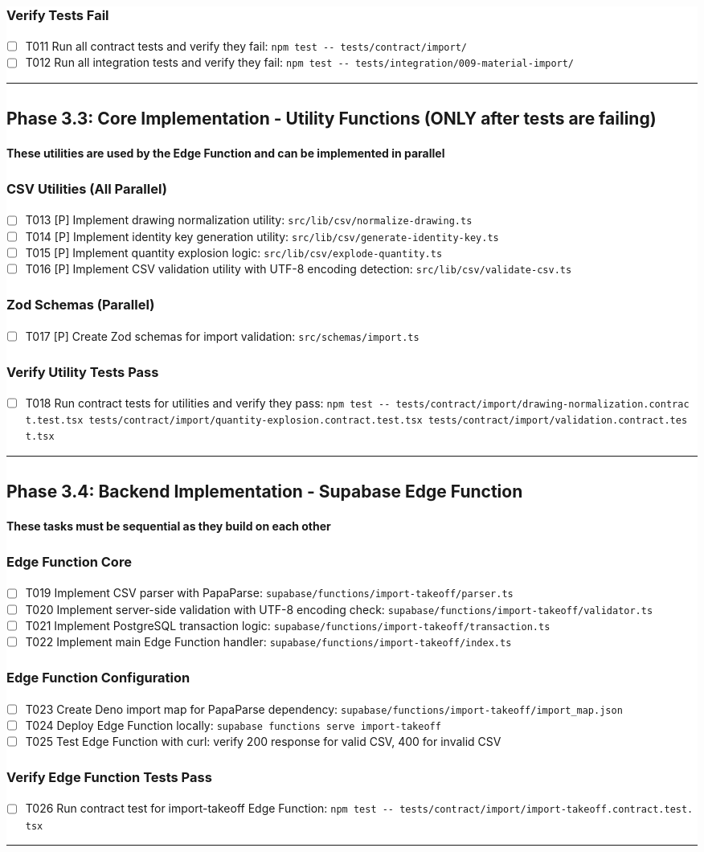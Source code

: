 ### Verify Tests Fail
- [ ] T011 Run all contract tests and verify they fail: `npm test -- tests/contract/import/`
- [ ] T012 Run all integration tests and verify they fail: `npm test -- tests/integration/009-material-import/`

---

## Phase 3.3: Core Implementation - Utility Functions (ONLY after tests are failing)

**These utilities are used by the Edge Function and can be implemented in parallel**

### CSV Utilities (All Parallel)
- [ ] T013 [P] Implement drawing normalization utility: `src/lib/csv/normalize-drawing.ts`
- [ ] T014 [P] Implement identity key generation utility: `src/lib/csv/generate-identity-key.ts`
- [ ] T015 [P] Implement quantity explosion logic: `src/lib/csv/explode-quantity.ts`
- [ ] T016 [P] Implement CSV validation utility with UTF-8 encoding detection: `src/lib/csv/validate-csv.ts`

### Zod Schemas (Parallel)
- [ ] T017 [P] Create Zod schemas for import validation: `src/schemas/import.ts`

### Verify Utility Tests Pass
- [ ] T018 Run contract tests for utilities and verify they pass: `npm test -- tests/contract/import/drawing-normalization.contract.test.tsx tests/contract/import/quantity-explosion.contract.test.tsx tests/contract/import/validation.contract.test.tsx`

---

## Phase 3.4: Backend Implementation - Supabase Edge Function

**These tasks must be sequential as they build on each other**

### Edge Function Core
- [ ] T019 Implement CSV parser with PapaParse: `supabase/functions/import-takeoff/parser.ts`
- [ ] T020 Implement server-side validation with UTF-8 encoding check: `supabase/functions/import-takeoff/validator.ts`
- [ ] T021 Implement PostgreSQL transaction logic: `supabase/functions/import-takeoff/transaction.ts`
- [ ] T022 Implement main Edge Function handler: `supabase/functions/import-takeoff/index.ts`

### Edge Function Configuration
- [ ] T023 Create Deno import map for PapaParse dependency: `supabase/functions/import-takeoff/import_map.json`
- [ ] T024 Deploy Edge Function locally: `supabase functions serve import-takeoff`
- [ ] T025 Test Edge Function with curl: verify 200 response for valid CSV, 400 for invalid CSV

### Verify Edge Function Tests Pass
- [ ] T026 Run contract test for import-takeoff Edge Function: `npm test -- tests/contract/import/import-takeoff.contract.test.tsx`

---